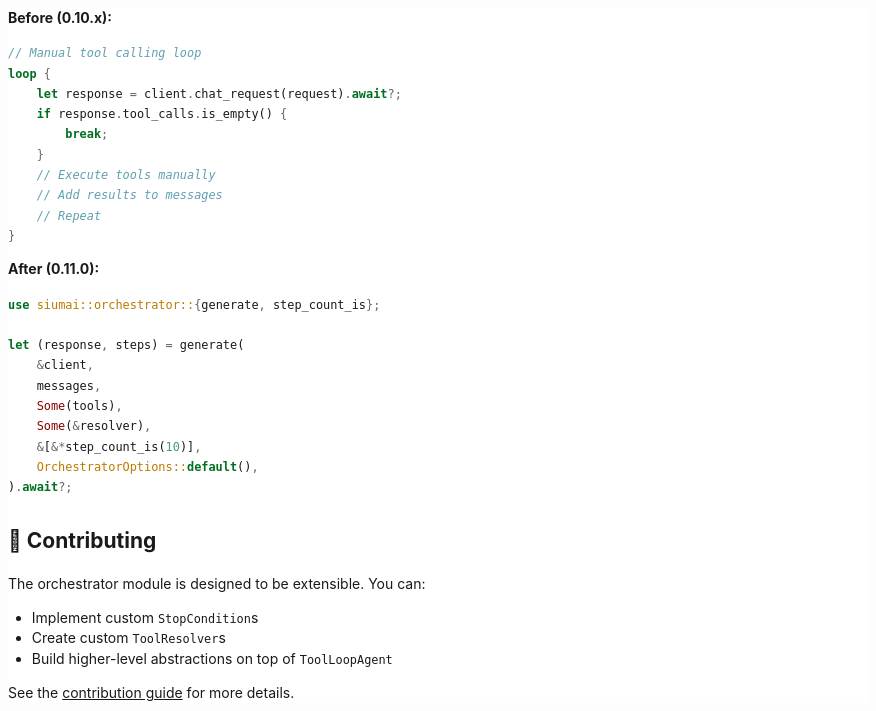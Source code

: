 **Before (0.10.x):**
```rust
// Manual tool calling loop
loop {
    let response = client.chat_request(request).await?;
    if response.tool_calls.is_empty() {
        break;
    }
    // Execute tools manually
    // Add results to messages
    // Repeat
}
```

**After (0.11.0):**
```rust
use siumai::orchestrator::{generate, step_count_is};

let (response, steps) = generate(
    &client,
    messages,
    Some(tools),
    Some(&resolver),
    &[&*step_count_is(10)],
    OrchestratorOptions::default(),
).await?;
```

## 🤝 Contributing

The orchestrator module is designed to be extensible. You can:
- Implement custom `StopCondition`s
- Create custom `ToolResolver`s
- Build higher-level abstractions on top of `ToolLoopAgent`

See the [contribution guide](../../../../CONTRIBUTING.md) for more details.

